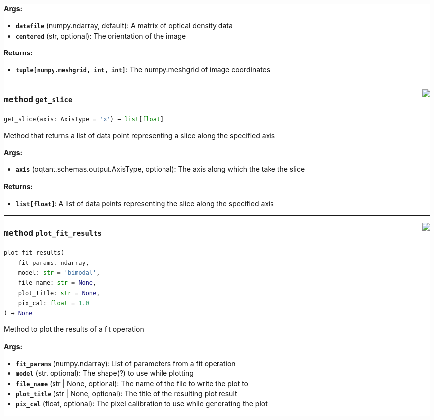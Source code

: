 

**Args:**
 
 - <b>`datafile`</b> (numpy.ndarray, default):  A matrix of optical density data 
 - <b>`centered`</b> (str, optional):  The orientation of the image 



**Returns:**
 
 - <b>`tuple[numpy.meshgrid, int, int]`</b>:  The numpy.meshgrid of image coordinates 

---

<a href="../../oqtant/schemas/output.py#L267"><img align="right" style="float:right;" src="https://img.shields.io/badge/-source-cccccc?style=flat-square"></a>

### <kbd>method</kbd> `get_slice`

```python
get_slice(axis: AxisType = 'x') → list[float]
```

Method that returns a list of data point representing a slice along the specified axis 



**Args:**
 
 - <b>`axis`</b> (oqtant.schemas.output.AxisType, optional):  The axis along which the take the slice 



**Returns:**
 
 - <b>`list[float]`</b>:  A list of data points representing the slice along the specified axis 

---

<a href="../../oqtant/schemas/output.py#L341"><img align="right" style="float:right;" src="https://img.shields.io/badge/-source-cccccc?style=flat-square"></a>

### <kbd>method</kbd> `plot_fit_results`

```python
plot_fit_results(
    fit_params: ndarray,
    model: str = 'bimodal',
    file_name: str = None,
    plot_title: str = None,
    pix_cal: float = 1.0
) → None
```

Method to plot the results of a fit operation 



**Args:**
 
 - <b>`fit_params`</b> (numpy.ndarray):  List of parameters from a fit operation 
 - <b>`model`</b> (str. optional):  The shape(?) to use while plotting 
 - <b>`file_name`</b> (str | None, optional):  The name of the file to write the plot to 
 - <b>`plot_title`</b> (str | None, optional):  The title of the resulting plot result 
 - <b>`pix_cal`</b> (float, optional):  The pixel calibration to use while generating the plot 

---